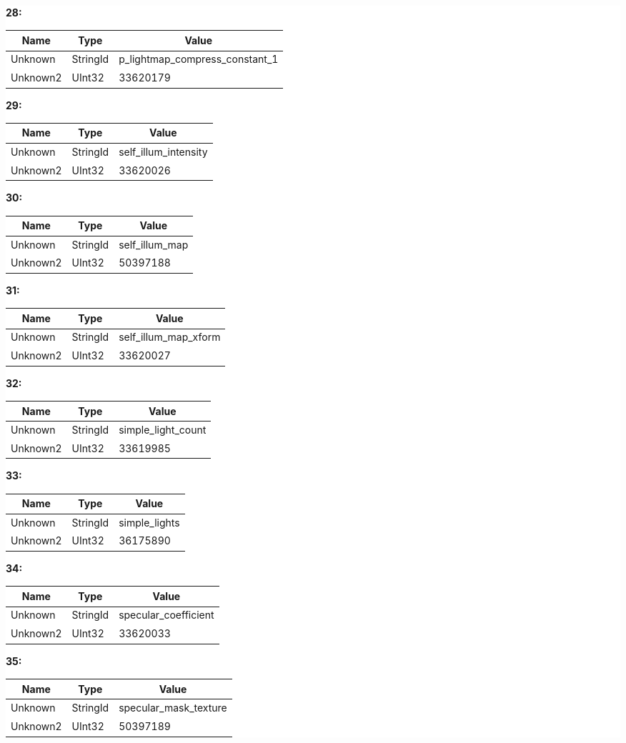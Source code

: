 
**28:**

Name	| Type	| Value
---	|---	|---	|
Unknown	|StringId	|p_lightmap_compress_constant_1
Unknown2	|UInt32	|33620179


**29:**

Name	| Type	| Value
---	|---	|---	|
Unknown	|StringId	|self_illum_intensity
Unknown2	|UInt32	|33620026


**30:**

Name	| Type	| Value
---	|---	|---	|
Unknown	|StringId	|self_illum_map
Unknown2	|UInt32	|50397188


**31:**

Name	| Type	| Value
---	|---	|---	|
Unknown	|StringId	|self_illum_map_xform
Unknown2	|UInt32	|33620027


**32:**

Name	| Type	| Value
---	|---	|---	|
Unknown	|StringId	|simple_light_count
Unknown2	|UInt32	|33619985


**33:**

Name	| Type	| Value
---	|---	|---	|
Unknown	|StringId	|simple_lights
Unknown2	|UInt32	|36175890


**34:**

Name	| Type	| Value
---	|---	|---	|
Unknown	|StringId	|specular_coefficient
Unknown2	|UInt32	|33620033


**35:**

Name	| Type	| Value
---	|---	|---	|
Unknown	|StringId	|specular_mask_texture
Unknown2	|UInt32	|50397189
